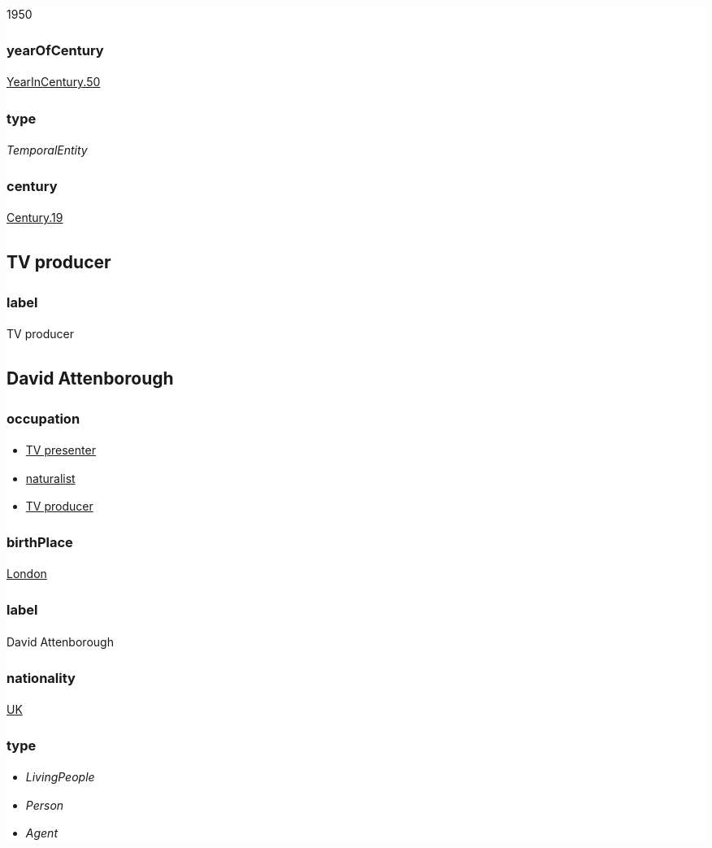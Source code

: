 
1950

### yearOfCentury


[YearInCentury.50](#YearInCentury.50)

### type


*TemporalEntity*

### century


[Century.19](#Century.19)

## TV producer

### label


TV producer

## David Attenborough

### occupation

 - [TV presenter](#TV-presenter)

 - [naturalist](#naturalist)

 - [TV producer](#TV-producer)

### birthPlace


[London](#London)

### label


David Attenborough

### nationality


[UK](#UK)

### type

 - *LivingPeople*

 - *Person*

 - *Agent*

